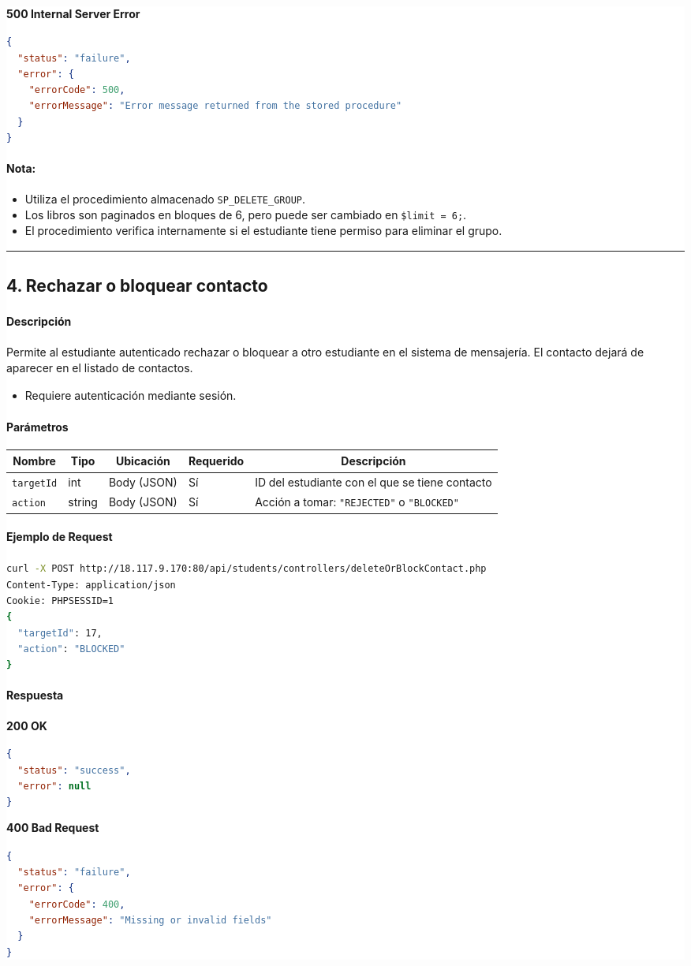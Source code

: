 **500 Internal Server Error**
```json
{
  "status": "failure",
  "error": {
    "errorCode": 500,
    "errorMessage": "Error message returned from the stored procedure"
  }
}
```

#### Nota:
- Utiliza el procedimiento almacenado `SP_DELETE_GROUP`.
- Los libros son paginados en bloques de 6, pero puede ser cambiado en `$limit = 6;`.
- El procedimiento verifica internamente si el estudiante tiene permiso para eliminar el grupo.

___

## 4. Rechazar o bloquear contacto

#### Descripción
Permite al estudiante autenticado rechazar o bloquear a otro estudiante en el sistema de mensajería. El contacto dejará de aparecer en el listado de contactos.


- Requiere autenticación mediante sesión.

#### Parámetros

| Nombre     | Tipo   | Ubicación   | Requerido | Descripción                                     |
|------------|--------|-------------|-----------|-------------------------------------------------|
| `targetId` | int    | Body (JSON) | Sí        | ID del estudiante con el que se tiene contacto  |
| `action`   | string | Body (JSON) | Sí        | Acción a tomar: `"REJECTED"` o `"BLOCKED"`      |

#### Ejemplo de Request
```bash
curl -X POST http://18.117.9.170:80/api/students/controllers/deleteOrBlockContact.php
Content-Type: application/json
Cookie: PHPSESSID=1
{
  "targetId": 17,
  "action": "BLOCKED"
}
```

#### Respuesta

**200 OK**
```json
{
  "status": "success",
  "error": null
}
```
**400 Bad Request**
```json
{
  "status": "failure",
  "error": {
    "errorCode": 400,
    "errorMessage": "Missing or invalid fields"
  }
}
```
